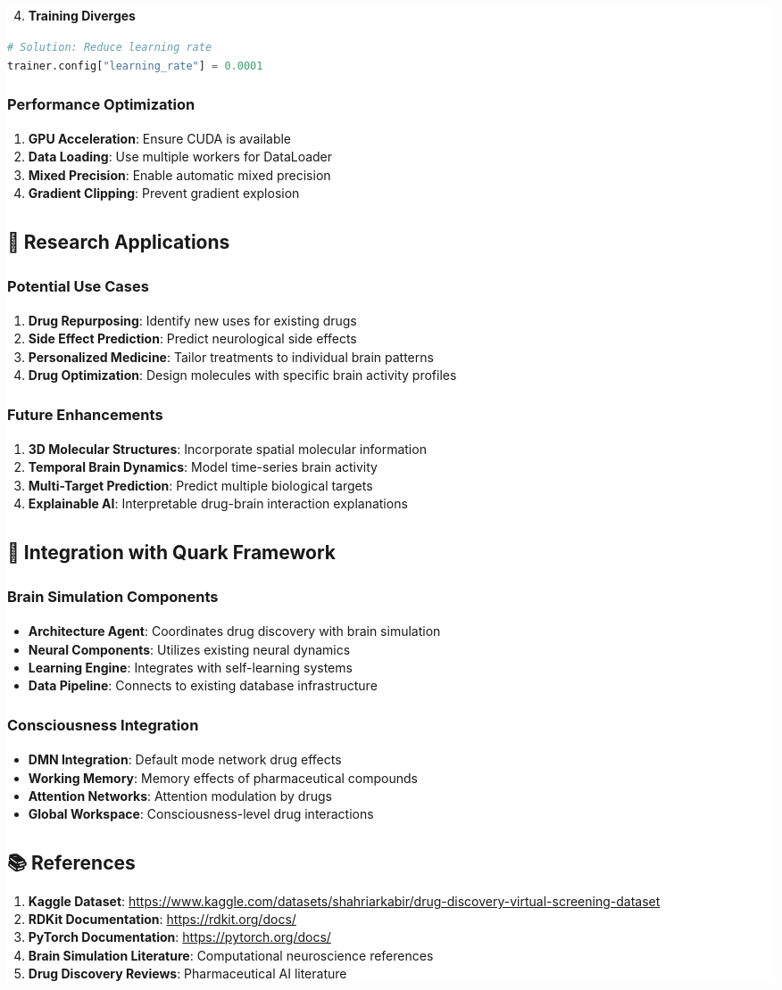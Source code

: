4. **Training Diverges**
```python
# Solution: Reduce learning rate
trainer.config["learning_rate"] = 0.0001
```

### Performance Optimization

1. **GPU Acceleration**: Ensure CUDA is available
2. **Data Loading**: Use multiple workers for DataLoader
3. **Mixed Precision**: Enable automatic mixed precision
4. **Gradient Clipping**: Prevent gradient explosion

## 🔬 Research Applications

### Potential Use Cases
1. **Drug Repurposing**: Identify new uses for existing drugs
2. **Side Effect Prediction**: Predict neurological side effects
3. **Personalized Medicine**: Tailor treatments to individual brain patterns
4. **Drug Optimization**: Design molecules with specific brain activity profiles

### Future Enhancements
1. **3D Molecular Structures**: Incorporate spatial molecular information
2. **Temporal Brain Dynamics**: Model time-series brain activity
3. **Multi-Target Prediction**: Predict multiple biological targets
4. **Explainable AI**: Interpretable drug-brain interaction explanations

## 🤝 Integration with Quark Framework

### Brain Simulation Components
- **Architecture Agent**: Coordinates drug discovery with brain simulation
- **Neural Components**: Utilizes existing neural dynamics
- **Learning Engine**: Integrates with self-learning systems
- **Data Pipeline**: Connects to existing database infrastructure

### Consciousness Integration
- **DMN Integration**: Default mode network drug effects
- **Working Memory**: Memory effects of pharmaceutical compounds
- **Attention Networks**: Attention modulation by drugs
- **Global Workspace**: Consciousness-level drug interactions

## 📚 References

1. **Kaggle Dataset**: https://www.kaggle.com/datasets/shahriarkabir/drug-discovery-virtual-screening-dataset
2. **RDKit Documentation**: https://rdkit.org/docs/
3. **PyTorch Documentation**: https://pytorch.org/docs/
4. **Brain Simulation Literature**: Computational neuroscience references
5. **Drug Discovery Reviews**: Pharmaceutical AI literature
